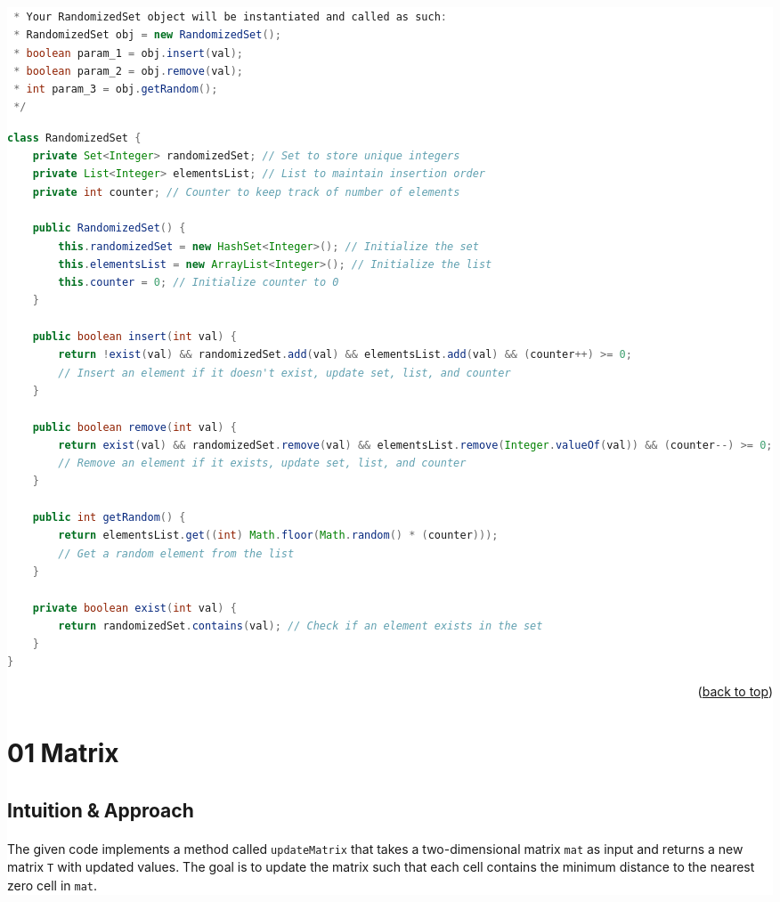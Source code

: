 ```Java []
 * Your RandomizedSet object will be instantiated and called as such:
 * RandomizedSet obj = new RandomizedSet();
 * boolean param_1 = obj.insert(val);
 * boolean param_2 = obj.remove(val);
 * int param_3 = obj.getRandom();
 */
```
```Java []
class RandomizedSet {
    private Set<Integer> randomizedSet; // Set to store unique integers
    private List<Integer> elementsList; // List to maintain insertion order
    private int counter; // Counter to keep track of number of elements

    public RandomizedSet() {
        this.randomizedSet = new HashSet<Integer>(); // Initialize the set
        this.elementsList = new ArrayList<Integer>(); // Initialize the list
        this.counter = 0; // Initialize counter to 0
    }
    
    public boolean insert(int val) {
        return !exist(val) && randomizedSet.add(val) && elementsList.add(val) && (counter++) >= 0;
        // Insert an element if it doesn't exist, update set, list, and counter
    }

    public boolean remove(int val) {
        return exist(val) && randomizedSet.remove(val) && elementsList.remove(Integer.valueOf(val)) && (counter--) >= 0;
        // Remove an element if it exists, update set, list, and counter
    }
    
    public int getRandom() {
        return elementsList.get((int) Math.floor(Math.random() * (counter)));
        // Get a random element from the list
    }

    private boolean exist(int val) {
        return randomizedSet.contains(val); // Check if an element exists in the set
    }
}
```

<p align="right">(<a href="#readme-top">back to top</a>)</p>

# 01 Matrix
## Intuition & Approach

The given code implements a method called `updateMatrix` that takes a two-dimensional matrix `mat` as input and returns a new matrix `T` with updated values. The goal is to update the matrix such that each cell contains the minimum distance to the nearest zero cell in `mat`.
